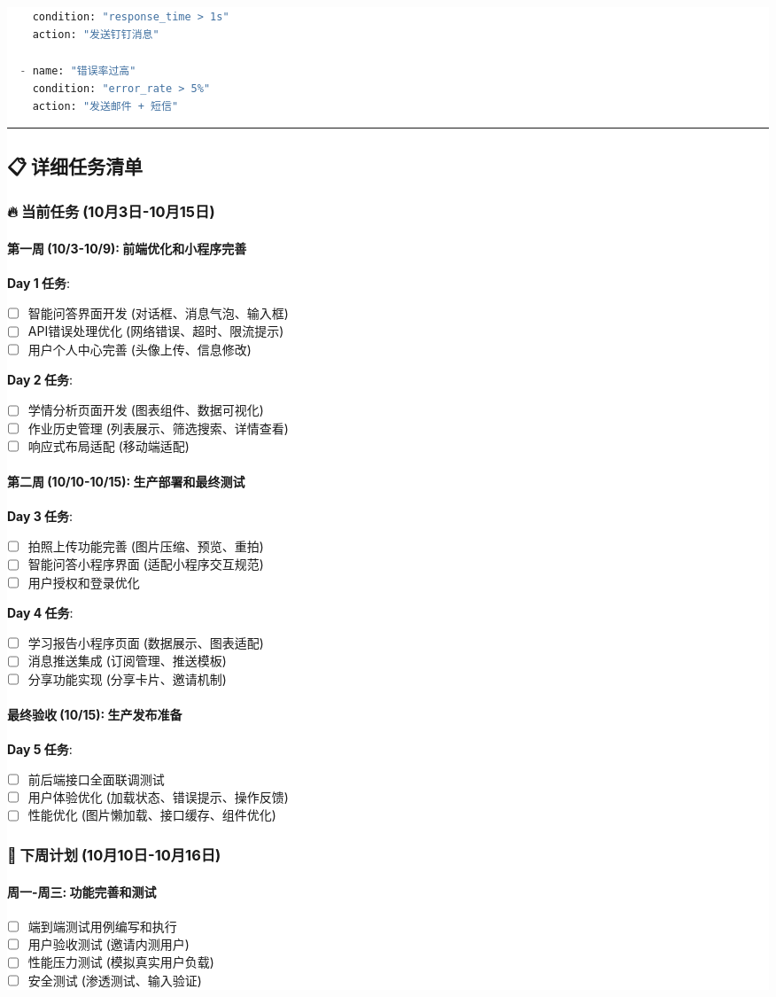 ```python
    condition: "response_time > 1s"
    action: "发送钉钉消息"

  - name: "错误率过高"
    condition: "error_rate > 5%"
    action: "发送邮件 + 短信"
```

---

## 📋 详细任务清单

### 🔥 当前任务 (10月3日-10月15日)

#### 第一周 (10/3-10/9): 前端优化和小程序完善

**Day 1 任务**:

- [ ] 智能问答界面开发 (对话框、消息气泡、输入框)
- [ ] API错误处理优化 (网络错误、超时、限流提示)
- [ ] 用户个人中心完善 (头像上传、信息修改)

**Day 2 任务**:

- [ ] 学情分析页面开发 (图表组件、数据可视化)
- [ ] 作业历史管理 (列表展示、筛选搜索、详情查看)
- [ ] 响应式布局适配 (移动端适配)

#### 第二周 (10/10-10/15): 生产部署和最终测试

**Day 3 任务**:

- [ ] 拍照上传功能完善 (图片压缩、预览、重拍)
- [ ] 智能问答小程序界面 (适配小程序交互规范)
- [ ] 用户授权和登录优化

**Day 4 任务**:

- [ ] 学习报告小程序页面 (数据展示、图表适配)
- [ ] 消息推送集成 (订阅管理、推送模板)
- [ ] 分享功能实现 (分享卡片、邀请机制)

#### 最终验收 (10/15): 生产发布准备

**Day 5 任务**:

- [ ] 前后端接口全面联调测试
- [ ] 用户体验优化 (加载状态、错误提示、操作反馈)
- [ ] 性能优化 (图片懒加载、接口缓存、组件优化)

### 🎯 下周计划 (10月10日-10月16日)

#### 周一-周三: 功能完善和测试

- [ ] 端到端测试用例编写和执行
- [ ] 用户验收测试 (邀请内测用户)
- [ ] 性能压力测试 (模拟真实用户负载)
- [ ] 安全测试 (渗透测试、输入验证)
